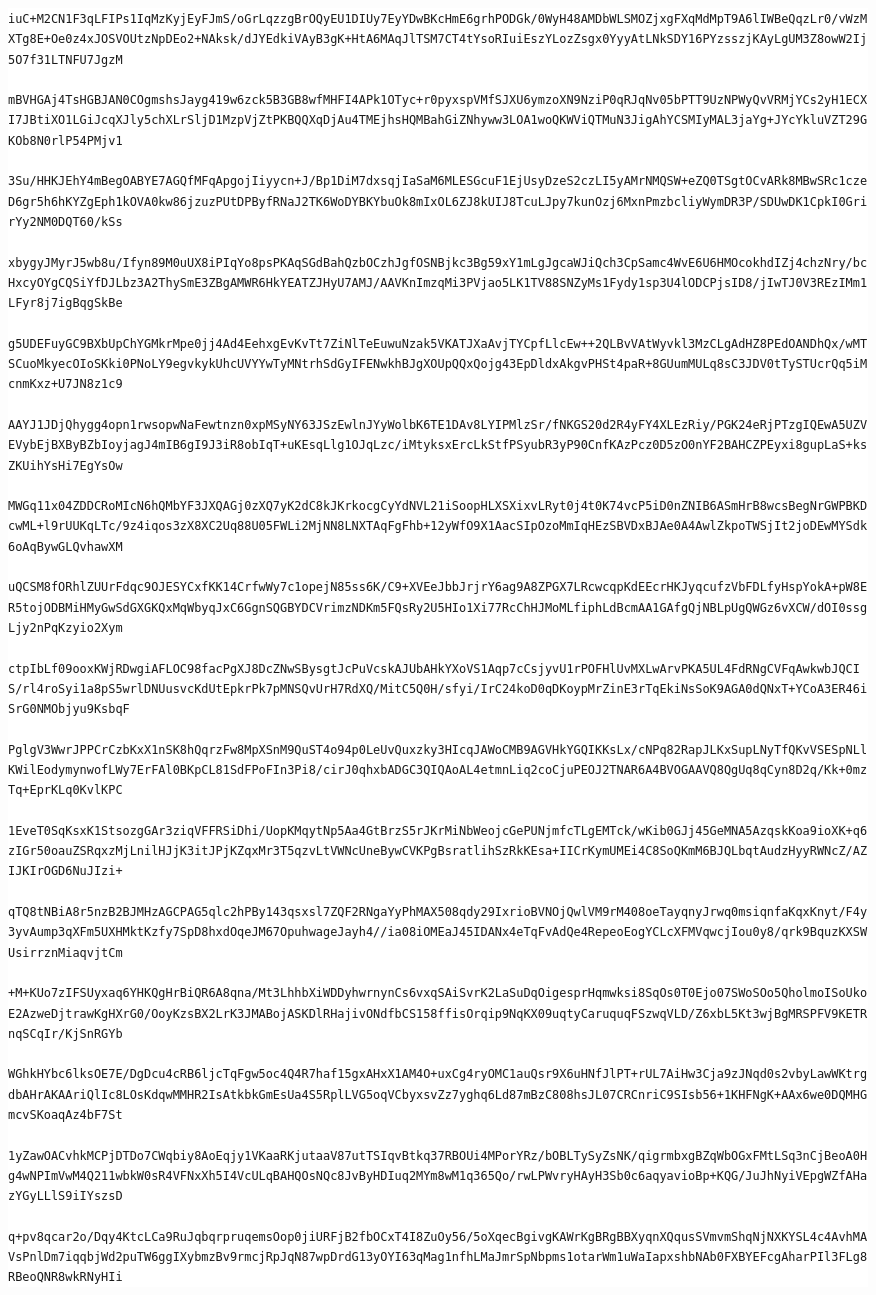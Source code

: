 ```compressed-json
iuC+M2CN1F3qLFIPs1IqMzKyjEyFJmS/oGrLqzzgBrOQyEU1DIUy7EyYDwBKcHmE6grhPODGk/0WyH48AMDbWLSMOZjxgFXqMdMpT9A6lIWBeQqzLr0/vWzMXTg8E+Oe0z4xJOSVOUtzNpDEo2+NAksk/dJYEdkiVAyB3gK+HtA6MAqJlTSM7CT4tYsoRIuiEszYLozZsgx0YyyAtLNkSDY16PYzsszjKAyLgUM3Z8owW2Ij5O7f31LTNFU7JgzM

mBVHGAj4TsHGBJAN0COgmshsJayg419w6zck5B3GB8wfMHFI4APk1OTyc+r0pyxspVMfSJXU6ymzoXN9NziP0qRJqNv05bPTT9UzNPWyQvVRMjYCs2yH1ECXI7JBtiXO1LGiJcqXJly5chXLrSljD1MzpVjZtPKBQQXqDjAu4TMEjhsHQMBahGiZNhyww3LOA1woQKWViQTMuN3JigAhYCSMIyMAL3jaYg+JYcYkluVZT29GKOb8N0rlP54PMjv1

3Su/HHKJEhY4mBegOABYE7AGQfMFqApgojIiyycn+J/Bp1DiM7dxsqjIaSaM6MLESGcuF1EjUsyDzeS2czLI5yAMrNMQSW+eZQ0TSgtOCvARk8MBwSRc1czeD6gr5h6hKYZgEph1kOVA0kw86jzuzPUtDPByfRNaJ2TK6WoDYBKYbuOk8mIxOL6ZJ8kUIJ8TcuLJpy7kunOzj6MxnPmzbcliyWymDR3P/SDUwDK1CpkI0GrirYy2NM0DQT60/kSs

xbygyJMyrJ5wb8u/Ifyn89M0uUX8iPIqYo8psPKAqSGdBahQzbOCzhJgfOSNBjkc3Bg59xY1mLgJgcaWJiQch3CpSamc4WvE6U6HMOcokhdIZj4chzNry/bcHxcyOYgCQSiYfDJLbz3A2ThySmE3ZBgAMWR6HkYEATZJHyU7AMJ/AAVKnImzqMi3PVjao5LK1TV88SNZyMs1Fydy1sp3U4lODCPjsID8/jIwTJ0V3REzIMm1LFyr8j7igBqgSkBe

g5UDEFuyGC9BXbUpChYGMkrMpe0jj4Ad4EehxgEvKvTt7ZiNlTeEuwuNzak5VKATJXaAvjTYCpfLlcEw++2QLBvVAtWyvkl3MzCLgAdHZ8PEdOANDhQx/wMTSCuoMkyecOIoSKki0PNoLY9egvkykUhcUVYYwTyMNtrhSdGyIFENwkhBJgXOUpQQxQojg43EpDldxAkgvPHSt4paR+8GUumMULq8sC3JDV0tTySTUcrQq5iMcnmKxz+U7JN8z1c9

AAYJ1JDjQhygg4opn1rwsopwNaFewtnzn0xpMSyNY63JSzEwlnJYyWolbK6TE1DAv8LYIPMlzSr/fNKGS20d2R4yFY4XLEzRiy/PGK24eRjPTzgIQEwA5UZVEVybEjBXByBZbIoyjagJ4mIB6gI9J3iR8obIqT+uKEsqLlg1OJqLzc/iMtyksxErcLkStfPSyubR3yP90CnfKAzPcz0D5zO0nYF2BAHCZPEyxi8gupLaS+ksZKUihYsHi7EgYsOw

MWGq11x04ZDDCRoMIcN6hQMbYF3JXQAGj0zXQ7yK2dC8kJKrkocgCyYdNVL21iSoopHLXSXixvLRyt0j4t0K74vcP5iD0nZNIB6ASmHrB8wcsBegNrGWPBKDcwML+l9rUUKqLTc/9z4iqos3zX8XC2Uq88U05FWLi2MjNN8LNXTAqFgFhb+12yWfO9X1AacSIpOzoMmIqHEzSBVDxBJAe0A4AwlZkpoTWSjIt2joDEwMYSdk6oAqBywGLQvhawXM

uQCSM8fORhlZUUrFdqc9OJESYCxfKK14CrfwWy7c1opejN85ss6K/C9+XVEeJbbJrjrY6ag9A8ZPGX7LRcwcqpKdEEcrHKJyqcufzVbFDLfyHspYokA+pW8ER5tojODBMiHMyGwSdGXGKQxMqWbyqJxC6GgnSQGBYDCVrimzNDKm5FQsRy2U5HIo1Xi77RcChHJMoMLfiphLdBcmAA1GAfgQjNBLpUgQWGz6vXCW/dOI0ssgLjy2nPqKzyio2Xym

ctpIbLf09ooxKWjRDwgiAFLOC98facPgXJ8DcZNwSBysgtJcPuVcskAJUbAHkYXoVS1Aqp7cCsjyvU1rPOFHlUvMXLwArvPKA5UL4FdRNgCVFqAwkwbJQCIS/rl4roSyi1a8pS5wrlDNUusvcKdUtEpkrPk7pMNSQvUrH7RdXQ/MitC5Q0H/sfyi/IrC24koD0qDKoypMrZinE3rTqEkiNsSoK9AGA0dQNxT+YCoA3ER46iSrG0NMObjyu9KsbqF

PglgV3WwrJPPCrCzbKxX1nSK8hQqrzFw8MpXSnM9QuST4o94p0LeUvQuxzky3HIcqJAWoCMB9AGVHkYGQIKKsLx/cNPq82RapJLKxSupLNyTfQKvVSESpNLlKWilEodymynwofLWy7ErFAl0BKpCL81SdFPoFIn3Pi8/cirJ0qhxbADGC3QIQAoAL4etmnLiq2coCjuPEOJ2TNAR6A4BVOGAAVQ8QgUq8qCyn8D2q/Kk+0mzTq+EprKLq0KvlKPC

1EveT0SqKsxK1StsozgGAr3ziqVFFRSiDhi/UopKMqytNp5Aa4GtBrzS5rJKrMiNbWeojcGePUNjmfcTLgEMTck/wKib0GJj45GeMNA5AzqskKoa9ioXK+q6zIGr50oauZSRqxzMjLnilHJjK3itJPjKZqxMr3T5qzvLtVWNcUneBywCVKPgBsratlihSzRkKEsa+IICrKymUMEi4C8SoQKmM6BJQLbqtAudzHyyRWNcZ/AZIJKIrOGD6NuJIzi+

qTQ8tNBiA8r5nzB2BJMHzAGCPAG5qlc2hPBy143qsxsl7ZQF2RNgaYyPhMAX508qdy29IxrioBVNOjQwlVM9rM408oeTayqnyJrwq0msiqnfaKqxKnyt/F4y3yvAump3qXFm5UXHMktKzfy7SpD8hxdOqeJM67OpuhwageJayh4//ia08iOMEaJ45IDANx4eTqFvAdQe4RepeoEogYCLcXFMVqwcjIou0y8/qrk9BquzKXSWUsirrznMiaqvjtCm

+M+KUo7zIFSUyxaq6YHKQgHrBiQR6A8qna/Mt3LhhbXiWDDyhwrnynCs6vxqSAiSvrK2LaSuDqOigesprHqmwksi8SqOs0T0Ejo07SWoSOo5QholmoISoUkoE2AzweDjtrawKgHXrG0/OoyKzsBX2LrK3JMABojASKDlRHajivONdfbCS158ffisOrqip9NqKX09uqtyCaruquqFSzwqVLD/Z6xbL5Kt3wjBgMRSPFV9KETRnqSCqIr/KjSnRGYb

WGhkHYbc6lksOE7E/DgDcu4cRB6ljcTqFgw5oc4Q4R7haf15gxAHxX1AM4O+uxCg4ryOMC1auQsr9X6uHNfJlPT+rUL7AiHw3Cja9zJNqd0s2vbyLawWKtrgdbAHrAKAAriQlIc8LOsKdqwMMHR2IsAtkbkGmEsUa4S5RplLVG5oqVCbyxsvZz7yghq6Ld87mBzC808hsJL07CRCnriC9SIsb56+1KHFNgK+AAx6we0DQMHGmcvSKoaqAz4bF7St

1yZawOACvhkMCPjDTDo7CWqbiy8AoEqjy1VKaaRKjutaaV87utTSIqvBtkq37RBOUi4MPorYRz/bOBLTySyZsNK/qigrmbxgBZqWbOGxFMtLSq3nCjBeoA0Hg4wNPImVwM4Q211wbkW0sR4VFNxXh5I4VcULqBAHQOsNQc8JvByHDIuq2MYm8wM1q365Qo/rwLPWvryHAyH3Sb0c6aqyavioBp+KQG/JuJhNyiVEpgWZfAHazYGyLLlS9iIYszsD

q+pv8qcar2o/Dqy4KtcLCa9RuJqbqrpruqemsOop0jiURFjB2fbOCxT4I8ZuOy56/5oXqecBgivgKAWrKgBRgBBXyqnXQqusSVmvmShqNjNXKYSL4c4AvhMAVsPnlDm7iqqbjWd2puTW6ggIXybmzBv9rmcjRpJqN87wpDrdG13yOYI63qMag1nfhLMaJmrSpNbpms1otarWm1uWaIapxshbNAb0FXBYEFcgAharPIl3FLg8RBeoQNR8wkRNyHIi
```